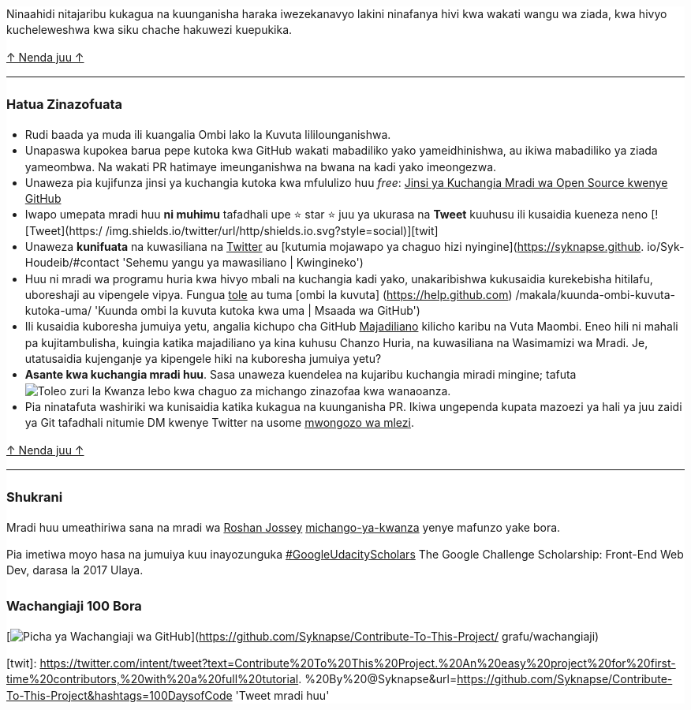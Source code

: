 Ninaahidi nitajaribu kukagua na kuunganisha haraka iwezekanavyo lakini ninafanya hivi kwa wakati wangu wa ziada, kwa hivyo kucheleweshwa kwa siku chache hakuwezi kuepukika.

[↑ Nenda juu ↑](#faharisi-ya-ufikiaji-haraka)

---

### Hatua Zinazofuata

- Rudi baada ya muda ili kuangalia Ombi lako la Kuvuta lililounganishwa.
- Unapaswa kupokea barua pepe kutoka kwa GitHub wakati mabadiliko yako yameidhinishwa, au ikiwa mabadiliko ya ziada yameombwa. Na wakati PR hatimaye imeunganishwa na bwana na kadi yako imeongezwa.
- Unaweza pia kujifunza jinsi ya kuchangia kutoka kwa mfululizo huu _free_: [Jinsi ya Kuchangia Mradi wa Open Source kwenye GitHub](https://kcd.im/pull-request)
- Iwapo umepata mradi huu **ni muhimu** tafadhali upe :star: star :star: juu ya ukurasa na **Tweet** kuuhusu ili kusaidia kueneza neno [![Tweet](https:/ /img.shields.io/twitter/url/http/shields.io.svg?style=social)][twit]
- Unaweza **kunifuata** na kuwasiliana na [Twitter](https://twitter.com/Syknapse '@Syknapse') au [kutumia mojawapo ya chaguo hizi nyingine](https://syknapse.github. io/Syk-Houdeib/#contact 'Sehemu yangu ya mawasiliano | Kwingineko')
- Huu ni mradi wa programu huria kwa hivyo mbali na kuchangia kadi yako, unakaribishwa kukusaidia kurekebisha hitilafu, uboreshaji au vipengele vipya. Fungua [tole](https://help.github.com/articles/creating-an-issue/ 'Mastering Issues | GitHub Guides') au tuma [ombi la kuvuta] (https://help.github.com) /makala/kuunda-ombi-kuvuta-kutoka-uma/ 'Kuunda ombi la kuvuta kutoka kwa uma | Msaada wa GitHub')
- Ili kusaidia kuboresha jumuiya yetu, angalia kichupo cha GitHub [Majadiliano](https://github.com/Syknapse/Contribute-To-This-Project/discussions) kilicho karibu na Vuta Maombi. Eneo hili ni mahali pa kujitambulisha, kuingia katika majadiliano ya kina kuhusu Chanzo Huria, na kuwasiliana na Wasimamizi wa Mradi. Je, utatusaidia kujenganje ya kipengele hiki na kuboresha jumuiya yetu?
- **Asante kwa kuchangia mradi huu**. Sasa unaweza kuendelea na kujaribu kuchangia miradi mingine; tafuta ![Toleo zuri la Kwanza](https://user-images.githubusercontent.com/29199184/33852733-e23b7070-debb-11e7-907b-4e7a03aad436.png) lebo kwa chaguo za michango zinazofaa kwa wanaoanza.
- Pia ninatafuta washiriki wa kunisaidia katika kukagua na kuunganisha PR. Ikiwa ungependa kupata mazoezi ya hali ya juu zaidi ya Git tafadhali nitumie DM kwenye Twitter na usome [mwongozo wa mlezi](/maintainer_guide.md).

[↑ Nenda juu ↑](#faharisi-ya-ufikiaji-haraka)

---

### Shukrani

Mradi huu umeathiriwa sana na mradi wa [Roshan Jossey](https://github.com/Roshanjossey) [michango-ya-kwanza](https://github.com/Roshanjossey/first-contributions) yenye mafunzo yake bora.

Pia imetiwa moyo hasa na jumuiya kuu inayozunguka [#GoogleUdacityScholars](https://twitter.com/hashtag/GoogleUdacityScholars?src=hash) The Google Challenge Scholarship: Front-End Web Dev, darasa la 2017 Ulaya.

### Wachangiaji 100 Bora

[![Picha ya Wachangiaji wa GitHub](https://contrib.rocks/image?repo=Syknapse/Changia-To-This-Project)](https://github.com/Syknapse/Contribute-To-This-Project/ grafu/wachangiaji)


[twit]: https://twitter.com/intent/tweet?text=Contribute%20To%20This%20Project.%20An%20easy%20project%20for%20first-time%20contributors,%20with%20a%20full%20tutorial. %20By%20@Syknapse&url=https://github.com/Syknapse/Contribute-To-This-Project&hashtags=100DaysofCode 'Tweet mradi huu'
